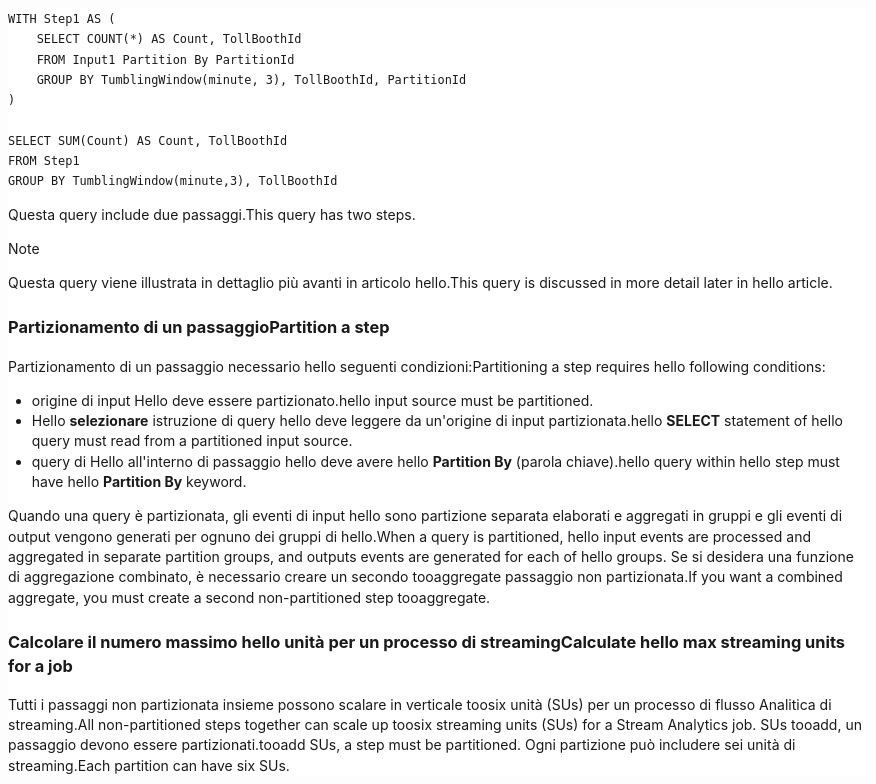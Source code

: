     WITH Step1 AS (
        SELECT COUNT(*) AS Count, TollBoothId
        FROM Input1 Partition By PartitionId
        GROUP BY TumblingWindow(minute, 3), TollBoothId, PartitionId
    )

    SELECT SUM(Count) AS Count, TollBoothId
    FROM Step1
    GROUP BY TumblingWindow(minute,3), TollBoothId

<span data-ttu-id="0a48c-217">Questa query include due passaggi.</span><span class="sxs-lookup"><span data-stu-id="0a48c-217">This query has two steps.</span></span>

> [!NOTE]
> <span data-ttu-id="0a48c-218">Questa query viene illustrata in dettaglio più avanti in articolo hello.</span><span class="sxs-lookup"><span data-stu-id="0a48c-218">This query is discussed in more detail later in hello article.</span></span>
>  

### <a name="partition-a-step"></a><span data-ttu-id="0a48c-219">Partizionamento di un passaggio</span><span class="sxs-lookup"><span data-stu-id="0a48c-219">Partition a step</span></span>
<span data-ttu-id="0a48c-220">Partizionamento di un passaggio necessario hello seguenti condizioni:</span><span class="sxs-lookup"><span data-stu-id="0a48c-220">Partitioning a step requires hello following conditions:</span></span>

* <span data-ttu-id="0a48c-221">origine di input Hello deve essere partizionato.</span><span class="sxs-lookup"><span data-stu-id="0a48c-221">hello input source must be partitioned.</span></span> 
* <span data-ttu-id="0a48c-222">Hello **selezionare** istruzione di query hello deve leggere da un'origine di input partizionata.</span><span class="sxs-lookup"><span data-stu-id="0a48c-222">hello **SELECT** statement of hello query must read from a partitioned input source.</span></span>
* <span data-ttu-id="0a48c-223">query di Hello all'interno di passaggio hello deve avere hello **Partition By** (parola chiave).</span><span class="sxs-lookup"><span data-stu-id="0a48c-223">hello query within hello step must have hello **Partition By** keyword.</span></span>

<span data-ttu-id="0a48c-224">Quando una query è partizionata, gli eventi di input hello sono partizione separata elaborati e aggregati in gruppi e gli eventi di output vengono generati per ognuno dei gruppi di hello.</span><span class="sxs-lookup"><span data-stu-id="0a48c-224">When a query is partitioned, hello input events are processed and aggregated in separate partition groups, and outputs events are generated for each of hello groups.</span></span> <span data-ttu-id="0a48c-225">Se si desidera una funzione di aggregazione combinato, è necessario creare un secondo tooaggregate passaggio non partizionata.</span><span class="sxs-lookup"><span data-stu-id="0a48c-225">If you want a combined aggregate, you must create a second non-partitioned step tooaggregate.</span></span>

### <a name="calculate-hello-max-streaming-units-for-a-job"></a><span data-ttu-id="0a48c-226">Calcolare il numero massimo hello unità per un processo di streaming</span><span class="sxs-lookup"><span data-stu-id="0a48c-226">Calculate hello max streaming units for a job</span></span>
<span data-ttu-id="0a48c-227">Tutti i passaggi non partizionata insieme possono scalare in verticale toosix unità (SUs) per un processo di flusso Analitica di streaming.</span><span class="sxs-lookup"><span data-stu-id="0a48c-227">All non-partitioned steps together can scale up toosix streaming units (SUs) for a Stream Analytics job.</span></span> <span data-ttu-id="0a48c-228">SUs tooadd, un passaggio devono essere partizionati.</span><span class="sxs-lookup"><span data-stu-id="0a48c-228">tooadd SUs, a step must be partitioned.</span></span> <span data-ttu-id="0a48c-229">Ogni partizione può includere sei unità di streaming.</span><span class="sxs-lookup"><span data-stu-id="0a48c-229">Each partition can have six SUs.</span></span>


[img.stream.analytics.monitor.job]: ./media/stream-analytics-scale-jobs/StreamAnalytics.job.monitor-NewPortal.png
[img.stream.analytics.configure.scale]: ./media/stream-analytics-scale-jobs/StreamAnalytics.configure.scale.png
[img.stream.analytics.perfgraph]: ./media/stream-analytics-scale-jobs/perf.png
[img.stream.analytics.streaming.units.scale]: ./media/stream-analytics-scale-jobs/StreamAnalyticsStreamingUnitsExample.jpg
[img.stream.analytics.preview.portal.settings.scale]: ./media/stream-analytics-scale-jobs/StreamAnalyticsPreviewPortalJobSettings-NewPortal.png   
[microsoft.support]: http://support.microsoft.com
[azure.management.portal]: http://manage.windowsazure.com
[azure.event.hubs.developer.guide]: http://msdn.microsoft.com/library/azure/dn789972.aspx
[stream.analytics.introduction]: stream-analytics-introduction.md
[stream.analytics.get.started]: stream-analytics-real-time-fraud-detection.md
[stream.analytics.query.language.reference]: http://go.microsoft.com/fwlink/?LinkID=513299
[stream.analytics.rest.api.reference]: http://go.microsoft.com/fwlink/?LinkId=517301